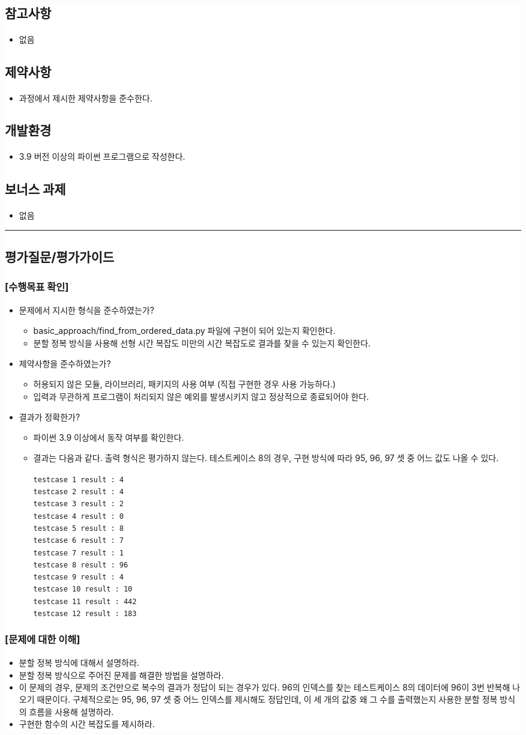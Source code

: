 ## 참고사항

- 없음

## 제약사항

- 과정에서 제시한 제약사항을 준수한다.

## 개발환경

- 3.9 버전 이상의 파이썬 프로그램으로 작성한다.

## 보너스 과제

- 없음

---

## 평가질문/평가가이드

### [수행목표 확인]

- 문제에서 지시한 형식을 준수하였는가?
  - basic_approach/find_from_ordered_data.py 파일에 구현이 되어 있는지 확인한다.
  - 분할 정복 방식을 사용해 선형 시간 복잡도 미만의 시간 복잡도로 결과를 찾을 수 있는지 확인한다.
- 제약사항을 준수하였는가?
  - 허용되지 않은 모듈, 라이브러리, 패키지의 사용 여부 (직접 구현한 경우 사용 가능하다.)
  - 입력과 무관하게 프로그램이 처리되지 않은 예외를 발생시키지 않고 정상적으로 종료되어야 한다.
- 결과가 정확한가?

  - 파이썬 3.9 이상에서 동작 여부를 확인한다.
  - 결과는 다음과 같다. 출력 형식은 평가하지 않는다. 테스트케이스 8의 경우, 구현 방식에 따라 95, 96, 97 셋 중 어느 값도 나올 수 있다.

    ```
    testcase 1 result : 4
    testcase 2 result : 4
    testcase 3 result : 2
    testcase 4 result : 0
    testcase 5 result : 8
    testcase 6 result : 7
    testcase 7 result : 1
    testcase 8 result : 96
    testcase 9 result : 4
    testcase 10 result : 10
    testcase 11 result : 442
    testcase 12 result : 183
    ```

### [문제에 대한 이해]

- 분할 정복 방식에 대해서 설명하라.
- 분할 정복 방식으로 주어진 문제를 해결한 방법을 설명하라.
- 이 문제의 경우, 문제의 조건만으로 복수의 결과가 정답이 되는 경우가 있다. 96의 인덱스를 찾는 테스트케이스 8의 데이터에 96이 3번 반복해 나오기 때문이다. 구체적으로는 95, 96, 97 셋 중 어느 인덱스를 제시해도 정답인데, 이 세 개의 값중 왜 그 수를 출력했는지 사용한 분할 정복 방식의 흐름을 사용해 설명하라.
- 구현한 함수의 시간 복잡도를 제시하라.
